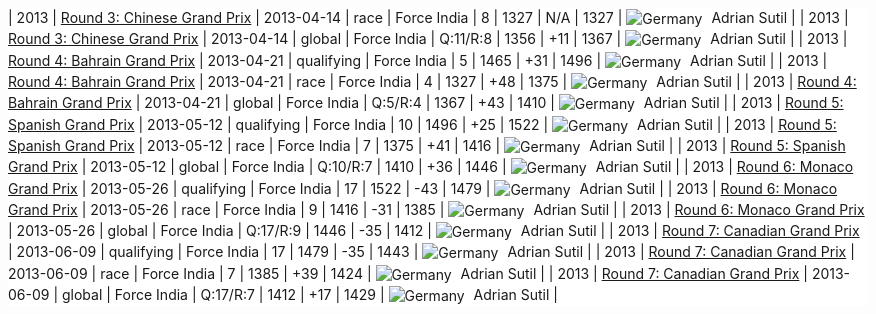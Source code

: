 | 2013 | [Round 3: Chinese Grand Prix](../results/2013-season-report.md#round-3-chinese-grand-prix) | 2013-04-14 | race | Force India | 8 | 1327 | N/A | 1327 | <img src="https://upload.wikimedia.org/wikipedia/commons/b/ba/Flag_of_Germany.svg" alt="Germany" width="20" height="auto" style="vertical-align: middle; margin-right: 5px;" onerror="this.outerHTML='🇩🇪'; this.style.marginRight='5px';"/> Adrian Sutil |
| 2013 | [Round 3: Chinese Grand Prix](../results/2013-season-report.md#round-3-chinese-grand-prix) | 2013-04-14 | global | Force India | Q:11/R:8 | 1356 | +11 | 1367 | <img src="https://upload.wikimedia.org/wikipedia/commons/b/ba/Flag_of_Germany.svg" alt="Germany" width="20" height="auto" style="vertical-align: middle; margin-right: 5px;" onerror="this.outerHTML='🇩🇪'; this.style.marginRight='5px';"/> Adrian Sutil |
| 2013 | [Round 4: Bahrain Grand Prix](../results/2013-season-report.md#round-4-bahrain-grand-prix) | 2013-04-21 | qualifying | Force India | 5 | 1465 | +31 | 1496 | <img src="https://upload.wikimedia.org/wikipedia/commons/b/ba/Flag_of_Germany.svg" alt="Germany" width="20" height="auto" style="vertical-align: middle; margin-right: 5px;" onerror="this.outerHTML='🇩🇪'; this.style.marginRight='5px';"/> Adrian Sutil |
| 2013 | [Round 4: Bahrain Grand Prix](../results/2013-season-report.md#round-4-bahrain-grand-prix) | 2013-04-21 | race | Force India | 4 | 1327 | +48 | 1375 | <img src="https://upload.wikimedia.org/wikipedia/commons/b/ba/Flag_of_Germany.svg" alt="Germany" width="20" height="auto" style="vertical-align: middle; margin-right: 5px;" onerror="this.outerHTML='🇩🇪'; this.style.marginRight='5px';"/> Adrian Sutil |
| 2013 | [Round 4: Bahrain Grand Prix](../results/2013-season-report.md#round-4-bahrain-grand-prix) | 2013-04-21 | global | Force India | Q:5/R:4 | 1367 | +43 | 1410 | <img src="https://upload.wikimedia.org/wikipedia/commons/b/ba/Flag_of_Germany.svg" alt="Germany" width="20" height="auto" style="vertical-align: middle; margin-right: 5px;" onerror="this.outerHTML='🇩🇪'; this.style.marginRight='5px';"/> Adrian Sutil |
| 2013 | [Round 5: Spanish Grand Prix](../results/2013-season-report.md#round-5-spanish-grand-prix) | 2013-05-12 | qualifying | Force India | 10 | 1496 | +25 | 1522 | <img src="https://upload.wikimedia.org/wikipedia/commons/b/ba/Flag_of_Germany.svg" alt="Germany" width="20" height="auto" style="vertical-align: middle; margin-right: 5px;" onerror="this.outerHTML='🇩🇪'; this.style.marginRight='5px';"/> Adrian Sutil |
| 2013 | [Round 5: Spanish Grand Prix](../results/2013-season-report.md#round-5-spanish-grand-prix) | 2013-05-12 | race | Force India | 7 | 1375 | +41 | 1416 | <img src="https://upload.wikimedia.org/wikipedia/commons/b/ba/Flag_of_Germany.svg" alt="Germany" width="20" height="auto" style="vertical-align: middle; margin-right: 5px;" onerror="this.outerHTML='🇩🇪'; this.style.marginRight='5px';"/> Adrian Sutil |
| 2013 | [Round 5: Spanish Grand Prix](../results/2013-season-report.md#round-5-spanish-grand-prix) | 2013-05-12 | global | Force India | Q:10/R:7 | 1410 | +36 | 1446 | <img src="https://upload.wikimedia.org/wikipedia/commons/b/ba/Flag_of_Germany.svg" alt="Germany" width="20" height="auto" style="vertical-align: middle; margin-right: 5px;" onerror="this.outerHTML='🇩🇪'; this.style.marginRight='5px';"/> Adrian Sutil |
| 2013 | [Round 6: Monaco Grand Prix](../results/2013-season-report.md#round-6-monaco-grand-prix) | 2013-05-26 | qualifying | Force India | 17 | 1522 | -43 | 1479 | <img src="https://upload.wikimedia.org/wikipedia/commons/b/ba/Flag_of_Germany.svg" alt="Germany" width="20" height="auto" style="vertical-align: middle; margin-right: 5px;" onerror="this.outerHTML='🇩🇪'; this.style.marginRight='5px';"/> Adrian Sutil |
| 2013 | [Round 6: Monaco Grand Prix](../results/2013-season-report.md#round-6-monaco-grand-prix) | 2013-05-26 | race | Force India | 9 | 1416 | -31 | 1385 | <img src="https://upload.wikimedia.org/wikipedia/commons/b/ba/Flag_of_Germany.svg" alt="Germany" width="20" height="auto" style="vertical-align: middle; margin-right: 5px;" onerror="this.outerHTML='🇩🇪'; this.style.marginRight='5px';"/> Adrian Sutil |
| 2013 | [Round 6: Monaco Grand Prix](../results/2013-season-report.md#round-6-monaco-grand-prix) | 2013-05-26 | global | Force India | Q:17/R:9 | 1446 | -35 | 1412 | <img src="https://upload.wikimedia.org/wikipedia/commons/b/ba/Flag_of_Germany.svg" alt="Germany" width="20" height="auto" style="vertical-align: middle; margin-right: 5px;" onerror="this.outerHTML='🇩🇪'; this.style.marginRight='5px';"/> Adrian Sutil |
| 2013 | [Round 7: Canadian Grand Prix](../results/2013-season-report.md#round-7-canadian-grand-prix) | 2013-06-09 | qualifying | Force India | 17 | 1479 | -35 | 1443 | <img src="https://upload.wikimedia.org/wikipedia/commons/b/ba/Flag_of_Germany.svg" alt="Germany" width="20" height="auto" style="vertical-align: middle; margin-right: 5px;" onerror="this.outerHTML='🇩🇪'; this.style.marginRight='5px';"/> Adrian Sutil |
| 2013 | [Round 7: Canadian Grand Prix](../results/2013-season-report.md#round-7-canadian-grand-prix) | 2013-06-09 | race | Force India | 7 | 1385 | +39 | 1424 | <img src="https://upload.wikimedia.org/wikipedia/commons/b/ba/Flag_of_Germany.svg" alt="Germany" width="20" height="auto" style="vertical-align: middle; margin-right: 5px;" onerror="this.outerHTML='🇩🇪'; this.style.marginRight='5px';"/> Adrian Sutil |
| 2013 | [Round 7: Canadian Grand Prix](../results/2013-season-report.md#round-7-canadian-grand-prix) | 2013-06-09 | global | Force India | Q:17/R:7 | 1412 | +17 | 1429 | <img src="https://upload.wikimedia.org/wikipedia/commons/b/ba/Flag_of_Germany.svg" alt="Germany" width="20" height="auto" style="vertical-align: middle; margin-right: 5px;" onerror="this.outerHTML='🇩🇪'; this.style.marginRight='5px';"/> Adrian Sutil |